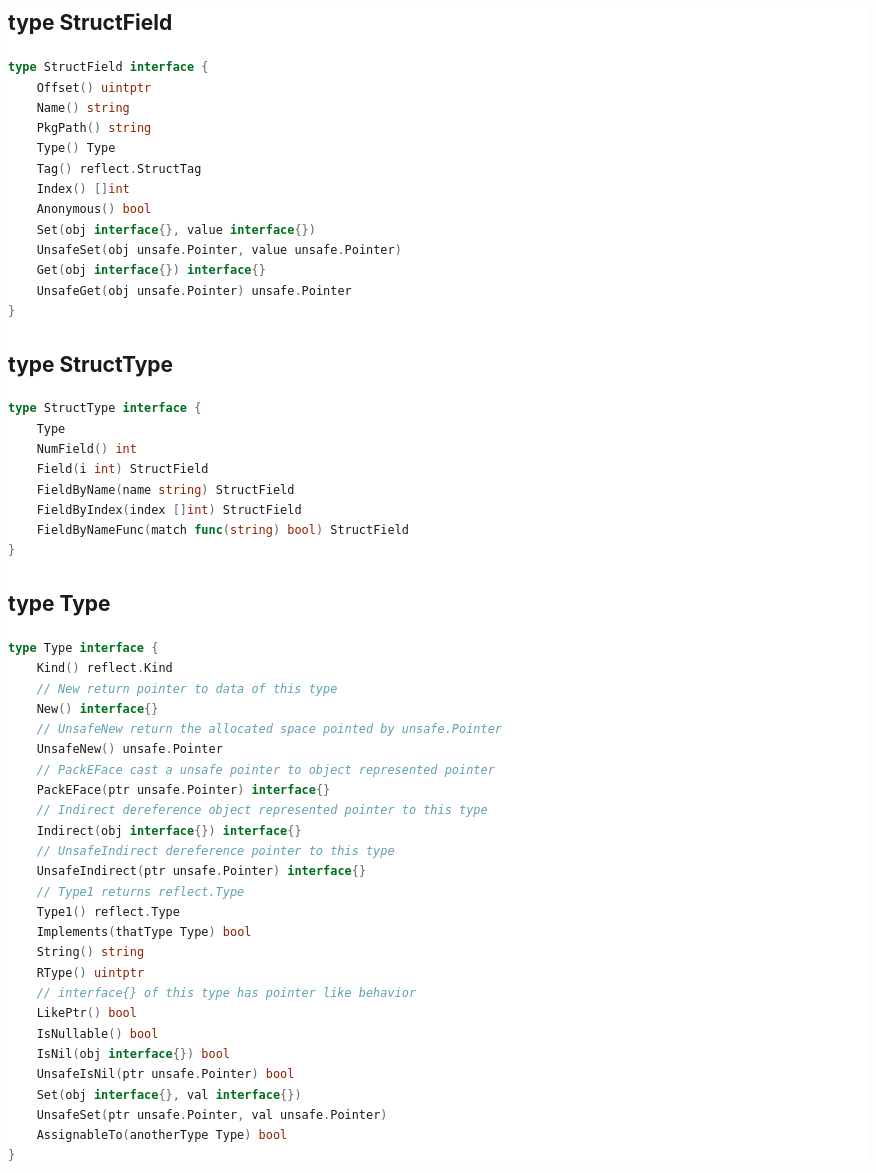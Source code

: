 ## type StructField

```go
type StructField interface {
    Offset() uintptr
    Name() string
    PkgPath() string
    Type() Type
    Tag() reflect.StructTag
    Index() []int
    Anonymous() bool
    Set(obj interface{}, value interface{})
    UnsafeSet(obj unsafe.Pointer, value unsafe.Pointer)
    Get(obj interface{}) interface{}
    UnsafeGet(obj unsafe.Pointer) unsafe.Pointer
}
```

## type StructType

```go
type StructType interface {
    Type
    NumField() int
    Field(i int) StructField
    FieldByName(name string) StructField
    FieldByIndex(index []int) StructField
    FieldByNameFunc(match func(string) bool) StructField
}
```

## type Type

```go
type Type interface {
    Kind() reflect.Kind
    // New return pointer to data of this type
    New() interface{}
    // UnsafeNew return the allocated space pointed by unsafe.Pointer
    UnsafeNew() unsafe.Pointer
    // PackEFace cast a unsafe pointer to object represented pointer
    PackEFace(ptr unsafe.Pointer) interface{}
    // Indirect dereference object represented pointer to this type
    Indirect(obj interface{}) interface{}
    // UnsafeIndirect dereference pointer to this type
    UnsafeIndirect(ptr unsafe.Pointer) interface{}
    // Type1 returns reflect.Type
    Type1() reflect.Type
    Implements(thatType Type) bool
    String() string
    RType() uintptr
    // interface{} of this type has pointer like behavior
    LikePtr() bool
    IsNullable() bool
    IsNil(obj interface{}) bool
    UnsafeIsNil(ptr unsafe.Pointer) bool
    Set(obj interface{}, val interface{})
    UnsafeSet(ptr unsafe.Pointer, val unsafe.Pointer)
    AssignableTo(anotherType Type) bool
}
```

